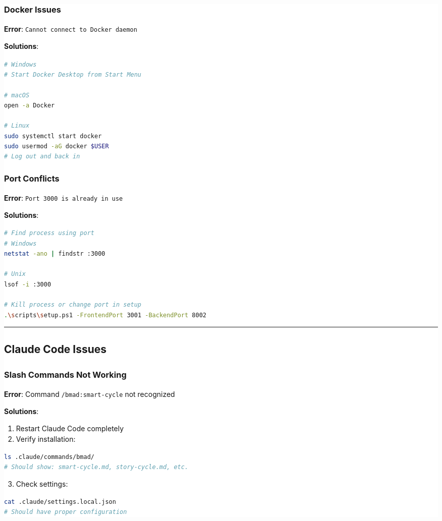 ### Docker Issues

**Error**: `Cannot connect to Docker daemon`

**Solutions**:
```bash
# Windows
# Start Docker Desktop from Start Menu

# macOS
open -a Docker

# Linux
sudo systemctl start docker
sudo usermod -aG docker $USER
# Log out and back in
```

### Port Conflicts

**Error**: `Port 3000 is already in use`

**Solutions**:
```bash
# Find process using port
# Windows
netstat -ano | findstr :3000

# Unix
lsof -i :3000

# Kill process or change port in setup
.\scripts\setup.ps1 -FrontendPort 3001 -BackendPort 8002
```

---

## Claude Code Issues

### Slash Commands Not Working

**Error**: Command `/bmad:smart-cycle` not recognized

**Solutions**:
1. Restart Claude Code completely
2. Verify installation:
```bash
ls .claude/commands/bmad/
# Should show: smart-cycle.md, story-cycle.md, etc.
```
3. Check settings:
```bash
cat .claude/settings.local.json
# Should have proper configuration
```
